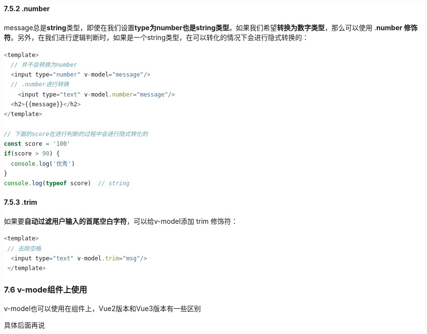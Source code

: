 #### 7.5.2 **.number**

message总是**string**类型，即使在我们设置**type为number也是string类型**。如果我们希望**转换为数字类型**，那么可以使用 .**number 修饰符**。另外，在我们进行逻辑判断时，如果是一个string类型，在可以转化的情况下会进行隐式转换的：

```javascript
<template>
  // 并不会转换为number
  <input type="number" v-model="message"/>
  // .number进行转换
	<input type="text" v-model.number="message"/>
  <h2>{{message}}</h2>
</template>

// 下面的score在进行判断的过程中会进行隐式转化的
const score = '100'
if(score > 90) {
  console.log('优秀')
}
console.log(typeof score)  // string
```

#### 7.5.3 .**trim**

如果要**自动过滤用户输入的首尾空白字符**，可以给v-model添加 trim 修饰符：

```javascript
<template>
 // 去除空格
  <input type="text" v-model.trim="msg"/>
 </template>
```

### 7.6 **v-mode组件上使用**

v-model也可以使用在组件上，Vue2版本和Vue3版本有一些区别

具体后面再说
